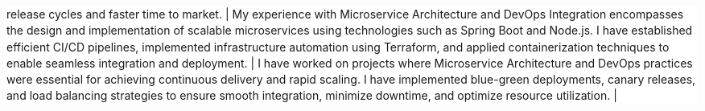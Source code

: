 release cycles and faster time to market. | My experience with Microservice Architecture and DevOps Integration encompasses the design and implementation of scalable microservices using technologies such as Spring Boot and Node.js. I have established efficient CI/CD pipelines, implemented infrastructure automation using Terraform, and applied containerization techniques to enable seamless integration and deployment. |         I have worked on projects where Microservice Architecture and DevOps practices were essential for achieving continuous delivery and rapid scaling. I have implemented blue-green deployments, canary releases, and load balancing strategies to ensure smooth integration, minimize downtime, and optimize resource utilization.         |